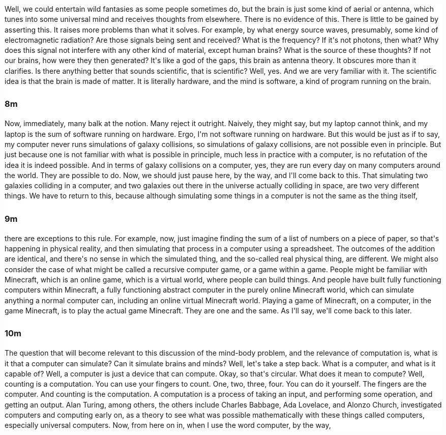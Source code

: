 Well, we could entertain wild fantasies as some people sometimes do, but the brain is just some kind of aerial or antenna, which tunes into some universal mind and receives thoughts from elsewhere. There is no evidence of this. There is little to be gained by asserting this. It raises more problems than what it solves. For example, by what energy source waves, presumably, some kind of electromagnetic radiation? Are those signals being sent and received? What is the frequency? If it's not photons, then what? Why does this signal not interfere with any other kind of material, except human brains? What is the source of these thoughts? If not our brains, how were they then generated? It's like a god of the gaps, this brain as antenna theory. It obscures more than it clarifies. Is there anything better that sounds scientific, that is scientific? Well, yes. And we are very familiar with it. The scientific idea is that the brain is made of matter. It is literally hardware, and the mind is software, a kind of program running on the brain.

### 8m

Now, immediately, many balk at the notion. Many reject it outright. Naively, they might say, but my laptop cannot think, and my laptop is the sum of software running on hardware. Ergo, I'm not software running on hardware. But this would be just as if to say, my computer never runs simulations of galaxy collisions, so simulations of galaxy collisions, are not possible even in principle. But just because one is not familiar with what is possible in principle, much less in practice with a computer, is no refutation of the idea it is indeed possible. And in terms of galaxy collisions on a computer, yes, they are run every day on many computers around the world. They are possible to do. Now, we should just pause here, by the way, and I'll come back to this. That simulating two galaxies colliding in a computer, and two galaxies out there in the universe actually colliding in space, are two very different things. We have to return to this, because although simulating some things in a computer is not the same as the thing itself,

### 9m

there are exceptions to this rule. For example, now, just imagine finding the sum of a list of numbers on a piece of paper, so that's happening in physical reality, and then simulating that process in a computer using a spreadsheet. The outcomes of the addition are identical, and there's no sense in which the simulated thing, and the so-called real physical thing, are different. We might also consider the case of what might be called a recursive computer game, or a game within a game. People might be familiar with Minecraft, which is an online game, which is a virtual world, where people can build things. And people have built fully functioning computers within Minecraft, a fully functioning abstract computer in the purely online Minecraft world, which can simulate anything a normal computer can, including an online virtual Minecraft world. Playing a game of Minecraft, on a computer, in the game Minecraft, is to play the actual game Minecraft. They are one and the same. As I'll say, we'll come back to this later.

### 10m

The question that will become relevant to this discussion of the mind-body problem, and the relevance of computation is, what is it that a computer can simulate? Can it simulate brains and minds? Well, let's take a step back. What is a computer, and what is it capable of? Well, a computer is just a device that can compute. Okay, so that's circular. What does it mean to compute? Well, counting is a computation. You can use your fingers to count. One, two, three, four. You can do it yourself. The fingers are the computer. And counting is the computation. A computation is a process of taking an input, and performing some operation, and getting an output. Alan Turing, among others, the others include Charles Babbage, Ada Lovelace, and Alonzo Church, investigated computers and computing early on, as a theory to see what was possible mathematically with these things called computers, especially universal computers. Now, from here on in, when I use the word computer, by the way,
